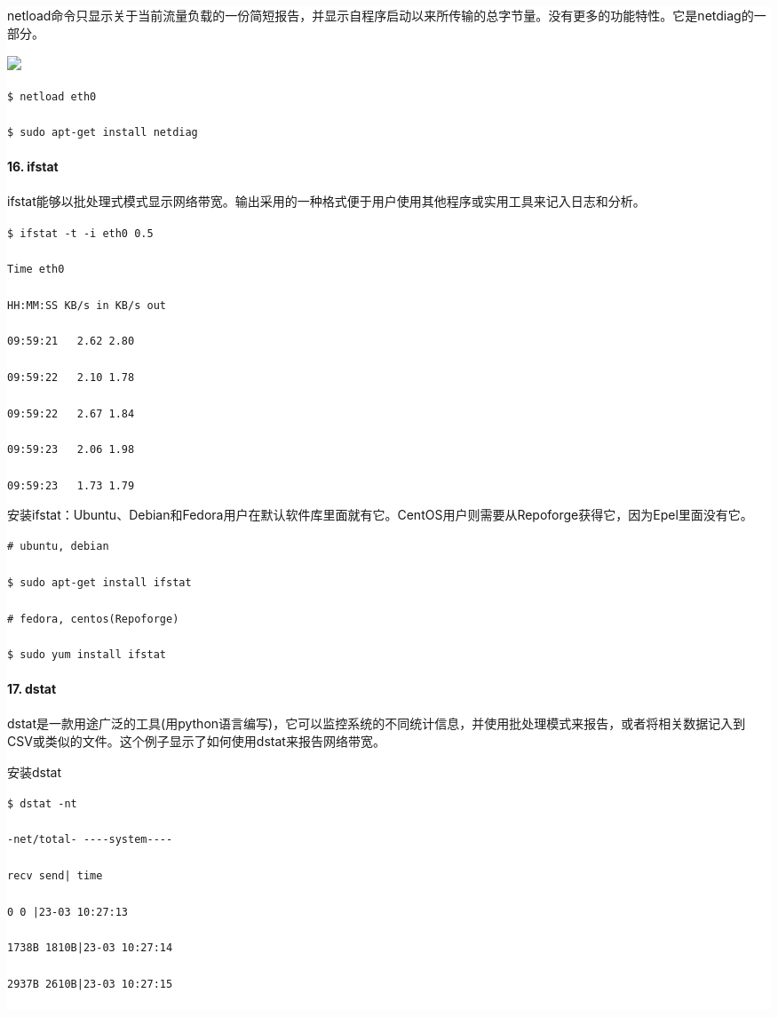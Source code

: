 netload命令只显示关于当前流量负载的一份简短报告，并显示自程序启动以来所传输的总字节量。没有更多的功能特性。它是netdiag的一部分。

![][18]

    $ netload eth0 
     
    $ sudo apt-get install netdiag  
    

#### 16. ifstat

ifstat能够以批处理式模式显示网络带宽。输出采用的一种格式便于用户使用其他程序或实用工具来记入日志和分析。

    $ ifstat -t -i eth0 0.5 
     
    Time eth0 
     
    HH:MM:SS KB/s in KB/s out 
     
    09:59:21   2.62 2.80 
     
    09:59:22   2.10 1.78 
     
    09:59:22   2.67 1.84 
     
    09:59:23   2.06 1.98 
     
    09:59:23   1.73 1.79  
    

安装ifstat：Ubuntu、Debian和Fedora用户在默认软件库里面就有它。CentOS用户则需要从Repoforge获得它，因为Epel里面没有它。

    # ubuntu, debian 
     
    $ sudo apt-get install ifstat 
     
    # fedora, centos(Repoforge) 
     
    $ sudo yum install ifstat  
    

#### 17. dstat

dstat是一款用途广泛的工具(用python语言编写)，它可以监控系统的不同统计信息，并使用批处理模式来报告，或者将相关数据记入到CSV或类似的文件。这个例子显示了如何使用dstat来报告网络带宽。

安装dstat

    $ dstat -nt 
     
    -net/total- ----system---- 
     
    recv send| time 
     
    0 0 |23-03 10:27:13 
     
    1738B 1810B|23-03 10:27:14 
     
    2937B 2610B|23-03 10:27:15 
     

[1]: http://os.51cto.com/art/201708/548541.htm
[5]: ../IMG/buaABfM.jpg
[6]: ../IMG/mQfYFni.jpg
[7]: ../IMG/IzEfem3.jpg
[8]: ../IMG/ieyAn2z.jpg
[9]: ../IMG/jMjQvuu.jpg
[10]: ../IMG/JRFRrqU.jpg
[11]: ../IMG/YJbQFra.jpg
[12]: ../IMG/iUnaqin.jpg
[13]: ../IMG/Q7rIZv6.jpg
[14]: ../IMG/Bnu6jei.jpg
[15]: ../IMG/niMRRnA.jpg
[16]: ../IMG/jQVZVvv.jpg
[17]: ../IMG/vqiaQn6.jpg
[18]: ../IMG/aA7ziiq.jpg